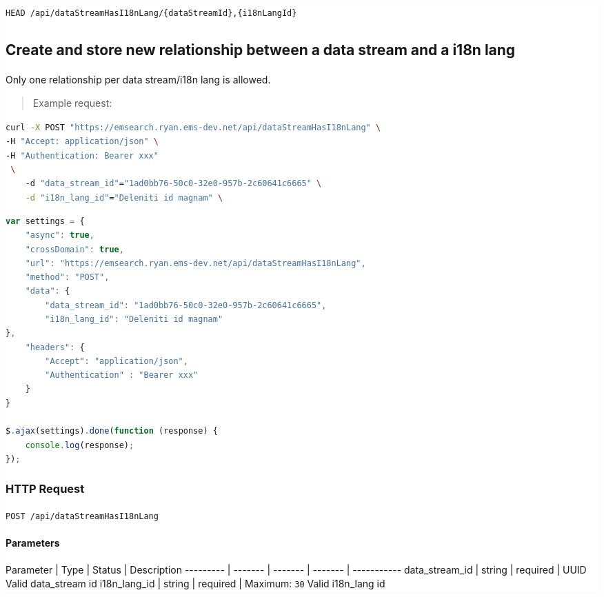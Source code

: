 `HEAD /api/dataStreamHasI18nLang/{dataStreamId},{i18nLangId}`





## Create and store new relationship between a data stream and a i18n lang

<aside class="notice">Only one relationship per data stream/i18n lang is allowed.</aside>

> Example request:

```bash
curl -X POST "https://emsearch.ryan.ems-dev.net/api/dataStreamHasI18nLang" \
-H "Accept: application/json" \
-H "Authentication: Bearer xxx"
 \
    -d "data_stream_id"="1ad0bb76-50c0-32e0-957b-2c60641c6665" \
    -d "i18n_lang_id"="Deleniti id magnam" \

```

```javascript
var settings = {
    "async": true,
    "crossDomain": true,
    "url": "https://emsearch.ryan.ems-dev.net/api/dataStreamHasI18nLang",
    "method": "POST",
    "data": {
        "data_stream_id": "1ad0bb76-50c0-32e0-957b-2c60641c6665",
        "i18n_lang_id": "Deleniti id magnam"
},
    "headers": {
        "Accept": "application/json",
        "Authentication" : "Bearer xxx"
    }
}

$.ajax(settings).done(function (response) {
    console.log(response);
});
```


### HTTP Request
`POST /api/dataStreamHasI18nLang`

#### Parameters

Parameter | Type | Status | Description
--------- | ------- | ------- | ------- | -----------
    data_stream_id | string |  required  | UUID Valid data_stream id
    i18n_lang_id | string |  required  | Maximum: `30` Valid i18n_lang id

